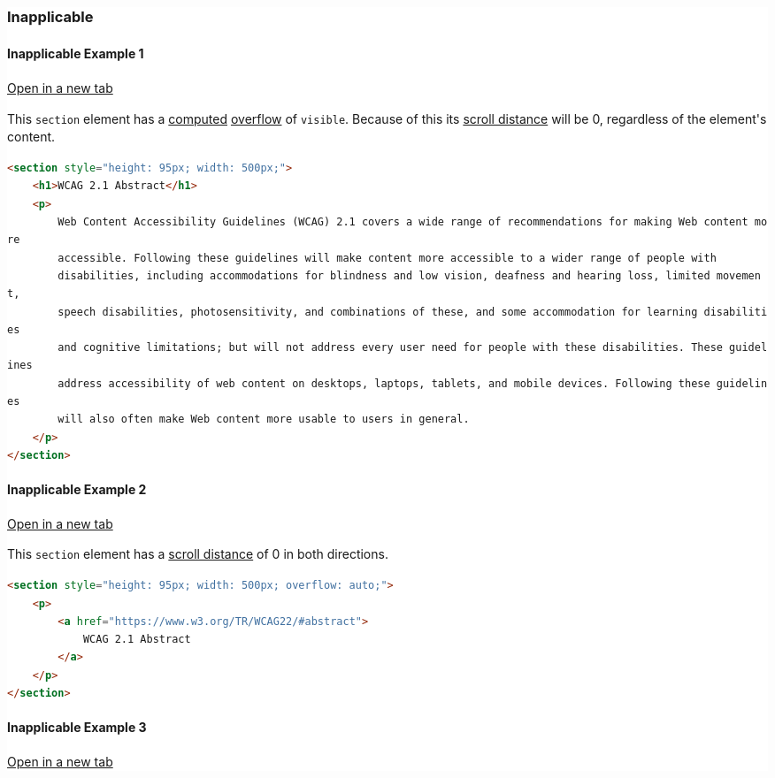 ### Inapplicable

#### Inapplicable Example 1

<a class="example-link" title="Inapplicable Example 1" target="_blank" href="https://w3.org/WAI/content-assets/wcag-act-rules/testcases/0ssw9k/bb9ee4cc0b4779228701779090f461ecb2947b82.html">Open in a new tab</a>

This `section` element has a [computed][] [overflow][] of `visible`. Because of this its [scroll distance][scrollable] will be 0, regardless of the element's content.

```html
<section style="height: 95px; width: 500px;">
	<h1>WCAG 2.1 Abstract</h1>
	<p>
		Web Content Accessibility Guidelines (WCAG) 2.1 covers a wide range of recommendations for making Web content more
		accessible. Following these guidelines will make content more accessible to a wider range of people with
		disabilities, including accommodations for blindness and low vision, deafness and hearing loss, limited movement,
		speech disabilities, photosensitivity, and combinations of these, and some accommodation for learning disabilities
		and cognitive limitations; but will not address every user need for people with these disabilities. These guidelines
		address accessibility of web content on desktops, laptops, tablets, and mobile devices. Following these guidelines
		will also often make Web content more usable to users in general.
	</p>
</section>
```

#### Inapplicable Example 2

<a class="example-link" title="Inapplicable Example 2" target="_blank" href="https://w3.org/WAI/content-assets/wcag-act-rules/testcases/0ssw9k/a7da5f9dbc260d633787386b6041c70cb9fbdc32.html">Open in a new tab</a>

This `section` element has a [scroll distance][scrollable] of 0 in both directions.

```html
<section style="height: 95px; width: 500px; overflow: auto;">
	<p>
		<a href="https://www.w3.org/TR/WCAG22/#abstract">
			WCAG 2.1 Abstract
		</a>
	</p>
</section>
```

#### Inapplicable Example 3

<a class="example-link" title="Inapplicable Example 3" target="_blank" href="https://w3.org/WAI/content-assets/wcag-act-rules/testcases/0ssw9k/345fec9a44fb17add404996fe985e87d884f55d0.html">Open in a new tab</a>


[attribute value]: #attribute-value
[blocked by a modal]: https://html.spec.whatwg.org/multipage/interaction.html#blocked-by-a-modal-dialog
[boolean attributes]: https://html.spec.whatwg.org/multipage/common-microsyntaxes.html#boolean-attributes 'HTML Specification of Boolean Attribute'
[children]: https://dom.spec.whatwg.org/#concept-tree-child 'DOM child, 2020/04/03'
[clientheight]: https://www.w3.org/TR/cssom-view/#dom-element-clientheight 'CSSOM working draft, Element.clientHeight, 2020/04/03'
[clientwidth]: https://www.w3.org/TR/cssom-view/#dom-element-clientwidth 'CSSOM working draft, Element.clientHeight, 2020/04/03'
[comma separated]: https://html.spec.whatwg.org/multipage/common-microsyntaxes.html#comma-separated-tokens 'HTML Specification of Comma Separated Tokens'
[computed]: https://www.w3.org/TR/css-cascade-3/#computed-value
[descendant]: https://dom.spec.whatwg.org/#concept-tree-descendant 'DOM descendant, 2020/04/03'
[earl10-schema]: https://www.w3.org/TR/act-rules-format-1.1/#biblio-earl10-schema
[element]: https://dom.spec.whatwg.org/#element 'DOM element, 2021/05/31'
[enumerated attributes]: https://html.spec.whatwg.org/multipage/common-microsyntaxes.html#enumerated-attribute 'HTML Specification of Enumerated Attribute'
[flat tree]: https://drafts.csswg.org/css-scoping/#flat-tree 'CSS draft, flat tree, 2020/04/03'
[html aam]: https://www.w3.org/TR/html-aam-1.0/#html-attribute-state-and-property-mappings 'Specification of HTML attributes value mapping to ARIA states and properties'
[html element]: #namespaced-element
[html namespaces]: https://infra.spec.whatwg.org/#namespaces 'HTML namespace, 2021/05/31'
[html or svg element]: #namespaced-element 'Definition of HTML or SVG element'
[idl attribute]: https://heycam.github.io/webidl/#idl-attributes "Definition of Web IDL Attribute (Editor's Draft)"
[inert]: #inert 'Definition of Inert'
[namespaceuri]: https://dom.spec.whatwg.org/#dom-element-namespaceuri 'DOM Element namespaceURI, 2021/05/31'
[nested browsing context]: https://html.spec.whatwg.org/#nested-browsing-context 'HTML nested browsing context, 2020/04/03'
[numbers]: https://html.spec.whatwg.org/multipage/common-microsyntaxes.html#numbers 'HTML Specification of Number Parsing'
[outcome property]: https://www.w3.org/TR/EARL10-Schema/#outcome
[overflow-x]: https://www.w3.org/TR/css-overflow-3/#propdef-overflow-x 'CSS Overflow working draft, overflow-x, 2020/04/03'
[overflow-y]: https://www.w3.org/TR/css-overflow-3/#propdef-overflow-y 'CSS Overflow working draft, overflow-y, 2020/04/03'
[overflow]: https://www.w3.org/TR/CSS22/visufx.html#overflow
[padding-bottom]: https://www.w3.org/TR/CSS22/box.html#propdef-padding-bottom
[padding-left]: https://www.w3.org/TR/CSS22/box.html#propdef-padding-left
[padding-right]: https://www.w3.org/TR/CSS22/box.html#propdef-padding-right
[padding-top]: https://www.w3.org/TR/CSS22/box.html#propdef-padding-top
[padding]: https://www.w3.org/TR/CSS22/box.html#propdef-padding
[purely decorative]: https://www.w3.org/TR/WCAG22/#dfn-pure-decoration
[reflect]: https://html.spec.whatwg.org/multipage/common-dom-interfaces.html#reflecting-content-attributes-in-idl-attributes 'HTML specification of Reflecting Content Attributes in IDL Attributes'
[scrollable]: #scrollable-element
[scrollheight]: https://www.w3.org/TR/cssom-view/#dom-element-scrollheight 'CSS working draft, Element.clientHeight, 2020/04/03'
[scrollwidth]: https://www.w3.org/TR/cssom-view/#dom-element-scrollwidth 'CSS working draft, Element.scrollHeight, 2020/04/03'
[sequential focus navigation]: https://html.spec.whatwg.org/multipage/interaction.html#sequential-focus-navigation 'HTML sequential focus navigation, 2020/04/03'
[space separated]: https://html.spec.whatwg.org/multipage/common-microsyntaxes.html#space-separated-tokens 'HTML Specification of Space Separated Tokens'
[success criterion 2.1.1 keyboard]: https://www.w3.org/TR/WCAG22/#keyboard
[test subject]: https://www.w3.org/TR/act-rules-format-1.1/#test-subject
[test target]: https://www.w3.org/TR/act-rules-format/#test-target
[visible]: #visible
[wai-aria specification]: https://www.w3.org/TR/wai-aria-1.2/#propcharacteristic_value 'WAI-ARIA Specification of States and Properties Value'
